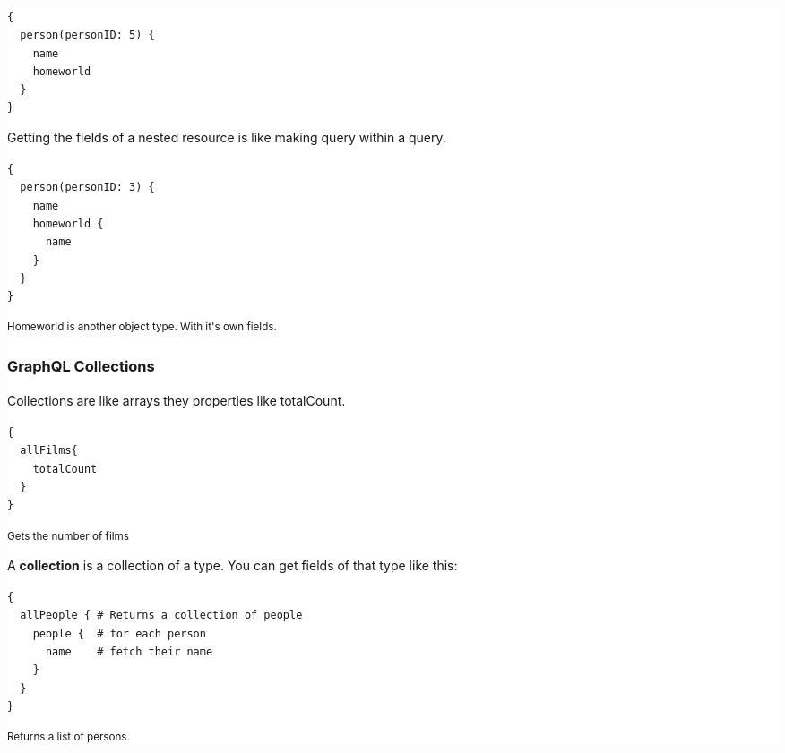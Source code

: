 ```JS
{
  person(personID: 5) {
    name
    homeworld
  }
}
```



Getting the fields of a nested resource is like making query within a query. 

```JS
{
  person(personID: 3) {
    name
    homeworld {
      name
    }
  }
}
```

<small>Homeworld is another object type. With it's own fields.</small> 



### GraphQL Collections



Collections are like arrays they properties like totalCount.

```JS
{
  allFilms{
    totalCount
  }
}
```

<small>Gets the number of films</small>



A **collection** is a collection of a type. You can get fields of that type like this: 

```JS
{
  allPeople { # Returns a collection of people
    people {  # for each person
      name    # fetch their name
    }
  }
}
```

<small>Returns a list of persons.</small>

